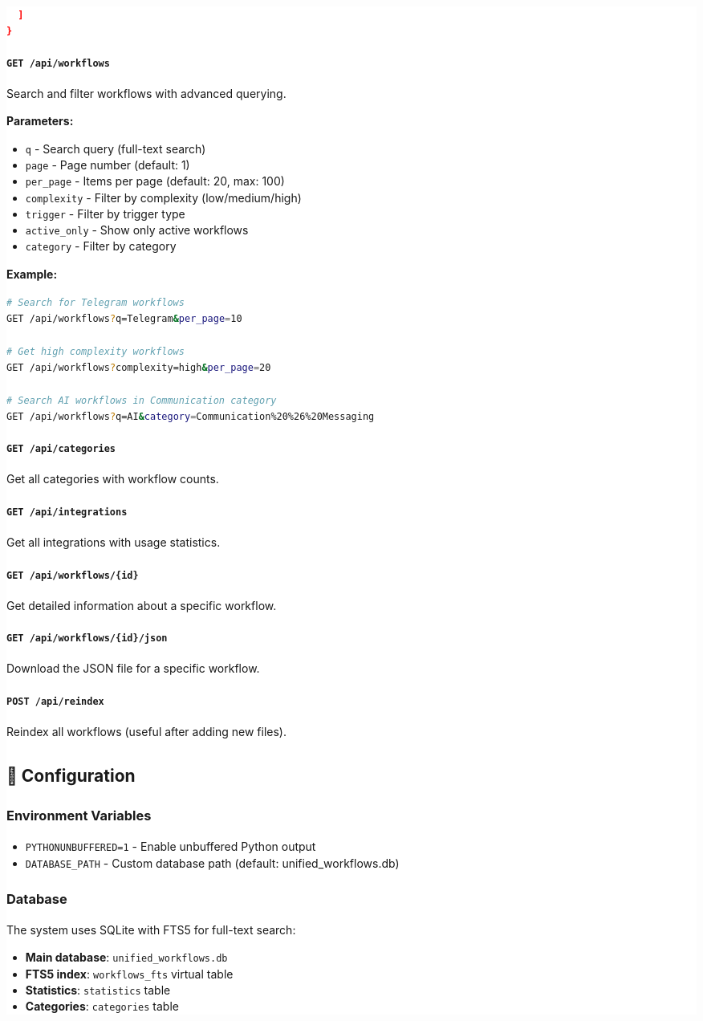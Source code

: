 ```json
  ]
}
```

#### `GET /api/workflows`
Search and filter workflows with advanced querying.

**Parameters:**
- `q` - Search query (full-text search)
- `page` - Page number (default: 1)
- `per_page` - Items per page (default: 20, max: 100)
- `complexity` - Filter by complexity (low/medium/high)
- `trigger` - Filter by trigger type
- `active_only` - Show only active workflows
- `category` - Filter by category

**Example:**
```bash
# Search for Telegram workflows
GET /api/workflows?q=Telegram&per_page=10

# Get high complexity workflows
GET /api/workflows?complexity=high&per_page=20

# Search AI workflows in Communication category
GET /api/workflows?q=AI&category=Communication%20%26%20Messaging
```

#### `GET /api/categories`
Get all categories with workflow counts.

#### `GET /api/integrations`
Get all integrations with usage statistics.

#### `GET /api/workflows/{id}`
Get detailed information about a specific workflow.

#### `GET /api/workflows/{id}/json`
Download the JSON file for a specific workflow.

#### `POST /api/reindex`
Reindex all workflows (useful after adding new files).

## 🔧 Configuration

### Environment Variables
- `PYTHONUNBUFFERED=1` - Enable unbuffered Python output
- `DATABASE_PATH` - Custom database path (default: unified_workflows.db)

### Database
The system uses SQLite with FTS5 for full-text search:
- **Main database**: `unified_workflows.db`
- **FTS5 index**: `workflows_fts` virtual table
- **Statistics**: `statistics` table
- **Categories**: `categories` table
